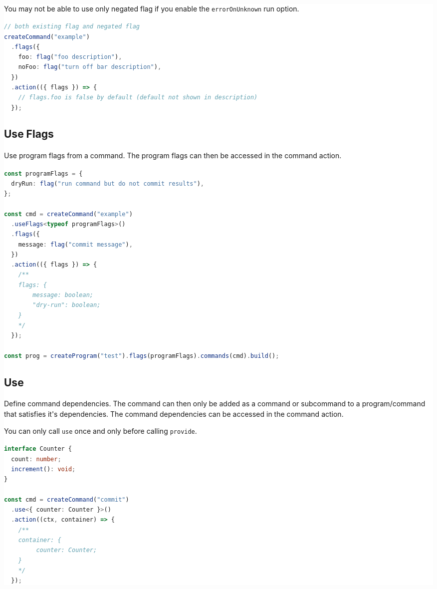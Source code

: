 ```ts
```

You may not be able to use only negated flag if you enable the `errorOnUnknown` run option.

```ts
// both existing flag and negated flag
createCommand("example")
  .flags({
    foo: flag("foo description"),
    noFoo: flag("turn off bar description"),
  })
  .action(({ flags }) => {
    // flags.foo is false by default (default not shown in description)
  });
```

## Use Flags

Use program flags from a command. The program flags can then be accessed in the command action.

```ts
const programFlags = {
  dryRun: flag("run command but do not commit results"),
};

const cmd = createCommand("example")
  .useFlags<typeof programFlags>()
  .flags({
    message: flag("commit message"),
  })
  .action(({ flags }) => {
    /**
    flags: {
        message: boolean;
        "dry-run": boolean;
    }
    */
  });

const prog = createProgram("test").flags(programFlags).commands(cmd).build();
```

## Use

Define command dependencies. The command can then only be added as a command or subcommand to a program/command that satisfies it's dependencies. The command dependencies can be accessed in the command action.

You can only call `use` once and only before calling `provide`.

```ts
interface Counter {
  count: number;
  increment(): void;
}

const cmd = createCommand("commit")
  .use<{ counter: Counter }>()
  .action((ctx, container) => {
    /**
    container: {
         counter: Counter;
    }
    */
  });

```